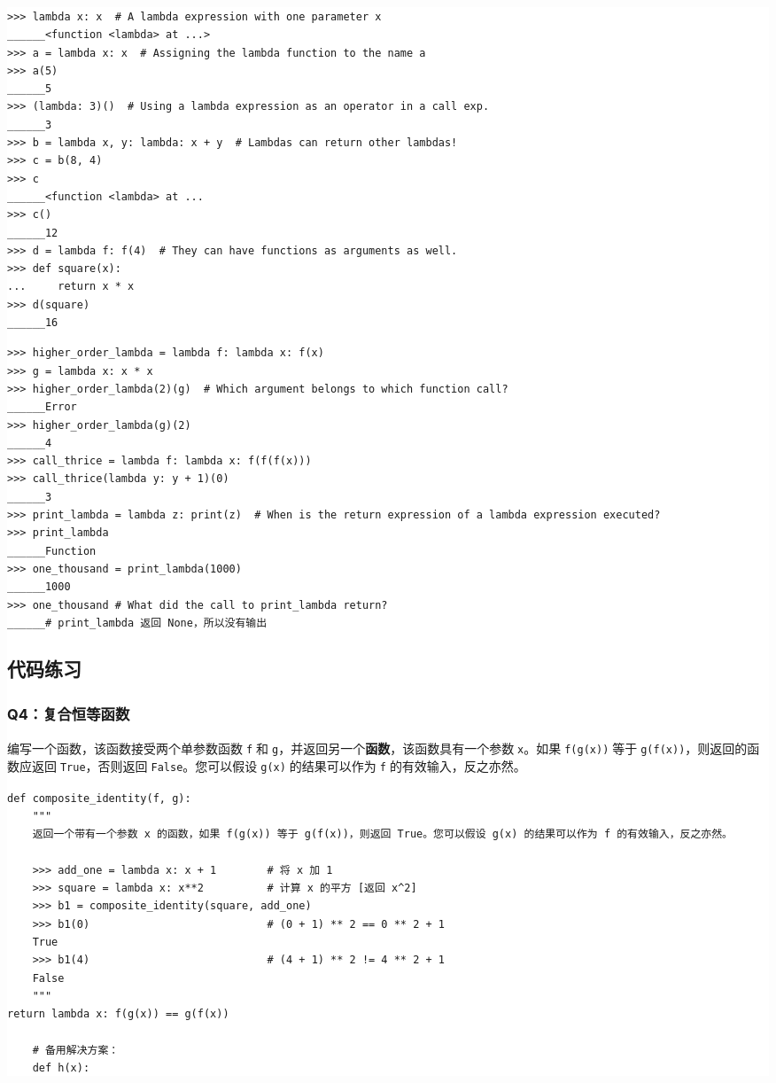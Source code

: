 ```
>>> lambda x: x  # A lambda expression with one parameter x
______<function <lambda> at ...>
>>> a = lambda x: x  # Assigning the lambda function to the name a
>>> a(5)
______5
>>> (lambda: 3)()  # Using a lambda expression as an operator in a call exp.
______3
>>> b = lambda x, y: lambda: x + y  # Lambdas can return other lambdas!
>>> c = b(8, 4)
>>> c
______<function <lambda> at ...
>>> c()
______12
>>> d = lambda f: f(4)  # They can have functions as arguments as well.
>>> def square(x):
...     return x * x
>>> d(square)
______16
```

```
>>> higher_order_lambda = lambda f: lambda x: f(x)
>>> g = lambda x: x * x
>>> higher_order_lambda(2)(g)  # Which argument belongs to which function call?
______Error
>>> higher_order_lambda(g)(2)
______4
>>> call_thrice = lambda f: lambda x: f(f(f(x)))
>>> call_thrice(lambda y: y + 1)(0)
______3
>>> print_lambda = lambda z: print(z)  # When is the return expression of a lambda expression executed?
>>> print_lambda
______Function
>>> one_thousand = print_lambda(1000)
______1000
>>> one_thousand # What did the call to print_lambda return?
______# print_lambda 返回 None，所以没有输出
```

## 代码练习

### Q4：复合恒等函数

编写一个函数，该函数接受两个单参数函数 `f` 和 `g`，并返回另一个**函数**，该函数具有一个参数 `x`。如果 `f(g(x))` 等于 `g(f(x))`，则返回的函数应返回 `True`，否则返回 `False`。您可以假设 `g(x)` 的结果可以作为 `f` 的有效输入，反之亦然。

```
def composite_identity(f, g):
    """
    返回一个带有一个参数 x 的函数，如果 f(g(x)) 等于 g(f(x))，则返回 True。您可以假设 g(x) 的结果可以作为 f 的有效输入，反之亦然。

    >>> add_one = lambda x: x + 1        # 将 x 加 1
    >>> square = lambda x: x**2          # 计算 x 的平方 [返回 x^2]
    >>> b1 = composite_identity(square, add_one)
    >>> b1(0)                            # (0 + 1) ** 2 == 0 ** 2 + 1
    True
    >>> b1(4)                            # (4 + 1) ** 2 != 4 ** 2 + 1
    False
    """
return lambda x: f(g(x)) == g(f(x))

    # 备用解决方案：
    def h(x):
```